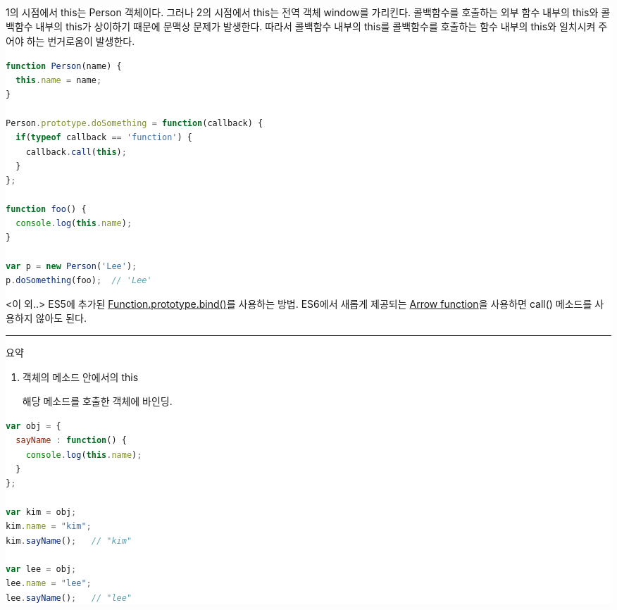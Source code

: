1의 시점에서 this는 Person 객체이다. 그러나 2의 시점에서 this는 전역 객체 window를 가리킨다. 콜백함수를 호출하는 외부 함수 내부의 this와 콜백함수 내부의 this가 상이하기 때문에 문맥상 문제가 발생한다. 따라서 콜백함수 내부의 this를 콜백함수를 호출하는 함수 내부의 this와 일치시켜 주어야 하는 번거로움이 발생한다.

```javascript
function Person(name) {
  this.name = name;
}

Person.prototype.doSomething = function(callback) {
  if(typeof callback == 'function') {
    callback.call(this);
  }
};

function foo() {
  console.log(this.name);
}

var p = new Person('Lee');
p.doSomething(foo);  // 'Lee'
```





<이 외..>
ES5에 추가된 [Function.prototype.bind()](https://developer.mozilla.org/ko/docs/Web/JavaScript/Reference/Global_Objects/Function/bind)를 사용하는 방법.
ES6에서 새롭게 제공되는 [Arrow function](http://poiemaweb.com/es6-arrow-function)을 사용하면 call() 메소드를 사용하지 않아도 된다.

------

요약

1. 객체의 메소드 안에서의 this

   해당 메소드를 호출한 객체에 바인딩.

```javascript
var obj = {  
  sayName : function() {
    console.log(this.name);
  }
};

var kim = obj;
kim.name = "kim";
kim.sayName();   // "kim"

var lee = obj;
lee.name = "lee";
lee.sayName();   // "lee"
```


